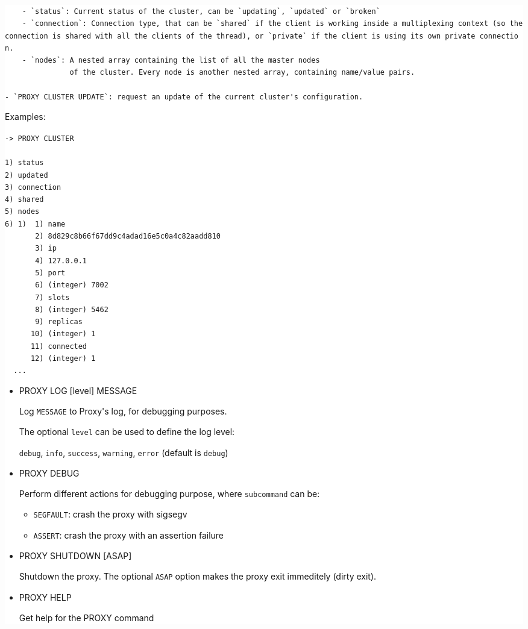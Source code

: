         - `status`: Current status of the cluster, can be `updating`, `updated` or `broken`
        - `connection`: Connection type, that can be `shared` if the client is working inside a multiplexing context (so the connection is shared with all the clients of the thread), or `private` if the client is using its own private connection.
        - `nodes`: A nested array containing the list of all the master nodes
                   of the cluster. Every node is another nested array, containing name/value pairs.

    - `PROXY CLUSTER UPDATE`: request an update of the current cluster's configuration.


  Examples:

  ```
  -> PROXY CLUSTER

  1) status
  2) updated
  3) connection
  4) shared
  5) nodes
  6) 1)  1) name
         2) 8d829c8b66f67dd9c4adad16e5c0a4c82aadd810
         3) ip
         4) 127.0.0.1
         5) port
         6) (integer) 7002
         7) slots
         8) (integer) 5462
         9) replicas
        10) (integer) 1
        11) connected
        12) (integer) 1
    ...

  ```

- PROXY LOG [level] MESSAGE

    Log `MESSAGE` to Proxy's log, for debugging purposes.

    The optional `level` can be used to define the log level:

    `debug`, `info`, `success`, `warning`, `error` (default is `debug`)
    
- PROXY DEBUG <subcommand>

    Perform different actions for debugging purpose, where `subcommand` can be:

    - `SEGFAULT`: crash the proxy with sigsegv

    - `ASSERT`: crash the proxy with an assertion failure

- PROXY SHUTDOWN [ASAP]

    Shutdown the proxy. The optional `ASAP` option makes the proxy exit immeditely (dirty exit).

- PROXY HELP

    Get help for the PROXY command
